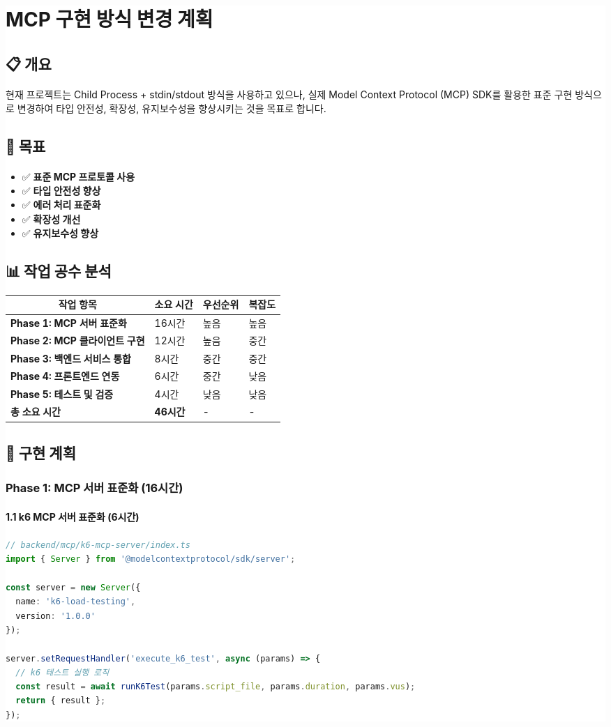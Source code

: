 # MCP 구현 방식 변경 계획

## 📋 개요

현재 프로젝트는 Child Process + stdin/stdout 방식을 사용하고 있으나, 실제 Model Context Protocol (MCP) SDK를 활용한 표준 구현 방식으로 변경하여 타입 안전성, 확장성, 유지보수성을 향상시키는 것을 목표로 합니다.

## 🎯 목표

- ✅ **표준 MCP 프로토콜 사용**
- ✅ **타입 안전성 향상**
- ✅ **에러 처리 표준화**
- ✅ **확장성 개선**
- ✅ **유지보수성 향상**

## 📊 작업 공수 분석

| 작업 항목 | 소요 시간 | 우선순위 | 복잡도 |
|-----------|-----------|----------|--------|
| **Phase 1: MCP 서버 표준화** | 16시간 | 높음 | 높음 |
| **Phase 2: MCP 클라이언트 구현** | 12시간 | 높음 | 중간 |
| **Phase 3: 백엔드 서비스 통합** | 8시간 | 중간 | 중간 |
| **Phase 4: 프론트엔드 연동** | 6시간 | 중간 | 낮음 |
| **Phase 5: 테스트 및 검증** | 4시간 | 낮음 | 낮음 |
| **총 소요 시간** | **46시간** | - | - |

## 🚀 구현 계획

### **Phase 1: MCP 서버 표준화 (16시간)**

#### **1.1 k6 MCP 서버 표준화 (6시간)**
```typescript
// backend/mcp/k6-mcp-server/index.ts
import { Server } from '@modelcontextprotocol/sdk/server';

const server = new Server({
  name: 'k6-load-testing',
  version: '1.0.0'
});

server.setRequestHandler('execute_k6_test', async (params) => {
  // k6 테스트 실행 로직
  const result = await runK6Test(params.script_file, params.duration, params.vus);
  return { result };
});
```
